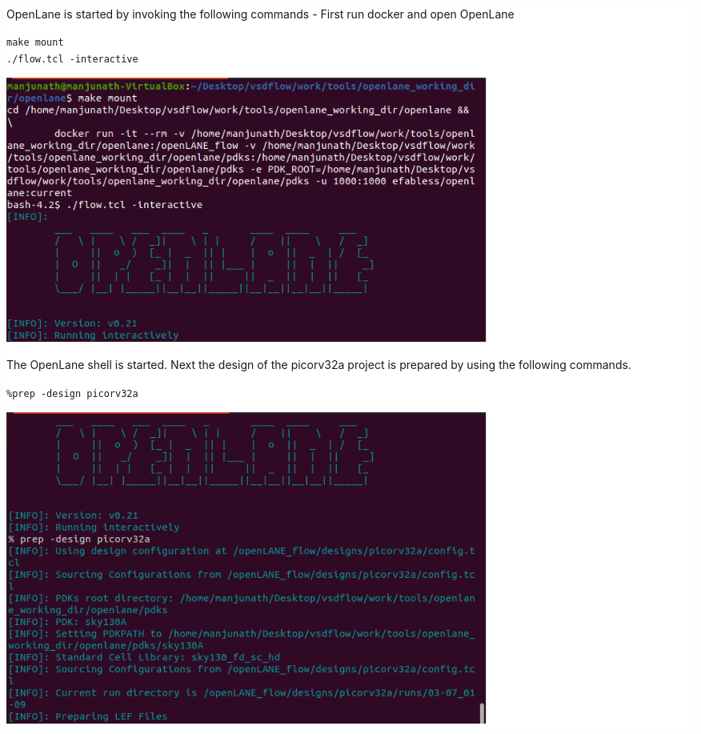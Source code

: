 OpenLane is started by invoking the following commands - First run docker and open OpenLane

```console
make mount
./flow.tcl -interactive
```

<img src="Images/Day_1_3a.PNG" width="600"> <br/>

The OpenLane shell is started. Next the design of the picorv32a project is prepared by using the following commands. <br/>

```console
%prep -design picorv32a
```
<img src="Images/Day_1_4a.PNG" width="600"> <br/>
